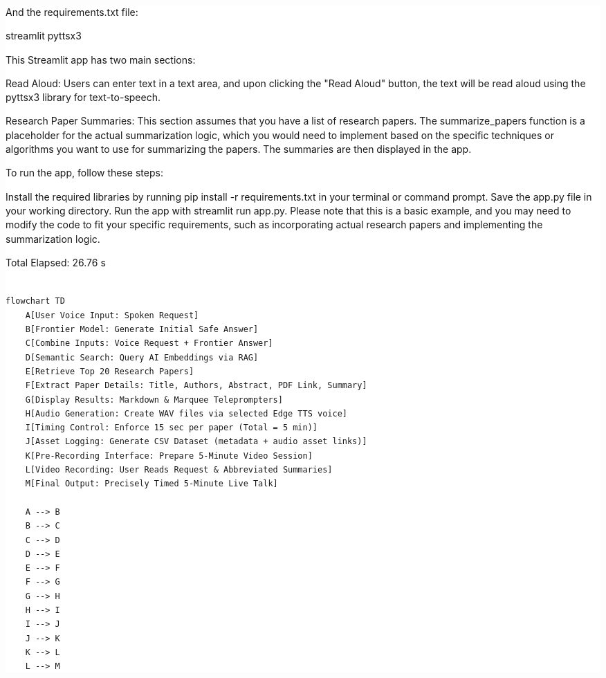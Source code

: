 And the requirements.txt file:

streamlit
pyttsx3

This Streamlit app has two main sections:

Read Aloud: Users can enter text in a text area, and upon clicking the "Read Aloud" button, the text will be read aloud using the pyttsx3 library for text-to-speech.

Research Paper Summaries: This section assumes that you have a list of research papers. The summarize_papers function is a placeholder for the actual summarization logic, which you would need to implement based on the specific techniques or algorithms you want to use for summarizing the papers. The summaries are then displayed in the app.

To run the app, follow these steps:

Install the required libraries by running pip install -r requirements.txt in your terminal or command prompt.
Save the app.py file in your working directory.
Run the app with streamlit run app.py.
Please note that this is a basic example, and you may need to modify the code to fit your specific requirements, such as incorporating actual research papers and implementing the summarization logic.

Total Elapsed: 26.76 s


```mermaid

flowchart TD
    A[User Voice Input: Spoken Request]
    B[Frontier Model: Generate Initial Safe Answer]
    C[Combine Inputs: Voice Request + Frontier Answer]
    D[Semantic Search: Query AI Embeddings via RAG]
    E[Retrieve Top 20 Research Papers]
    F[Extract Paper Details: Title, Authors, Abstract, PDF Link, Summary]
    G[Display Results: Markdown & Marquee Teleprompters]
    H[Audio Generation: Create WAV files via selected Edge TTS voice]
    I[Timing Control: Enforce 15 sec per paper (Total = 5 min)]
    J[Asset Logging: Generate CSV Dataset (metadata + audio asset links)]
    K[Pre-Recording Interface: Prepare 5-Minute Video Session]
    L[Video Recording: User Reads Request & Abbreviated Summaries]
    M[Final Output: Precisely Timed 5-Minute Live Talk]
    
    A --> B
    B --> C
    C --> D
    D --> E
    E --> F
    F --> G
    G --> H
    H --> I
    I --> J
    J --> K
    K --> L
    L --> M
```
